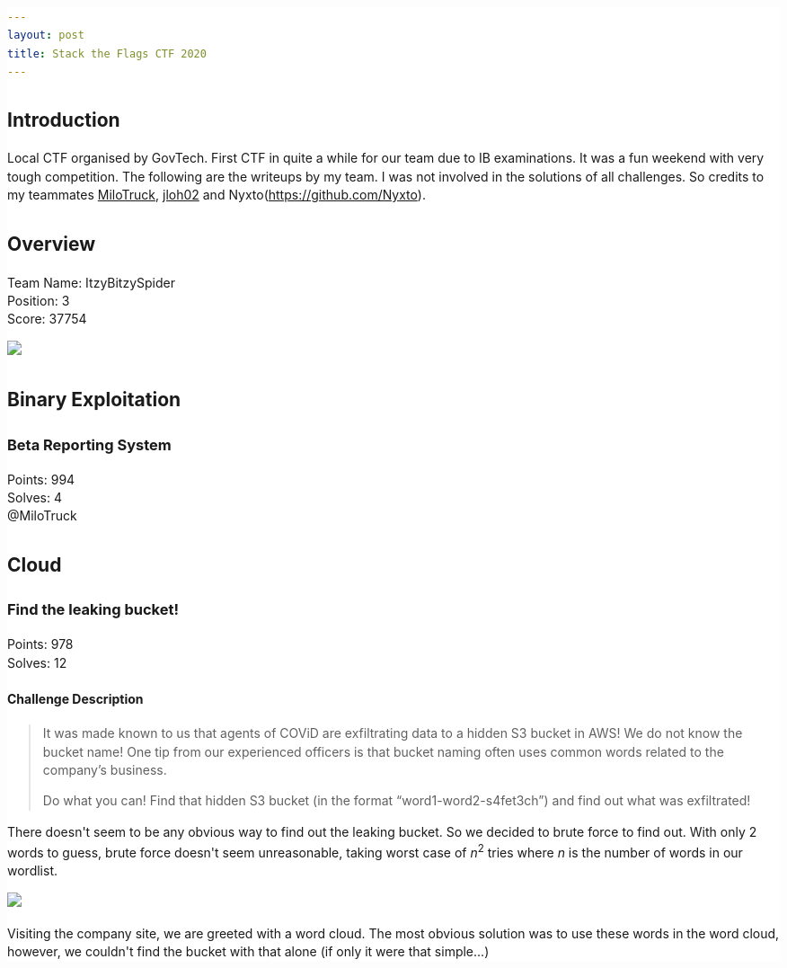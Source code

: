 ```yaml
--- 
layout: post 
title: Stack the Flags CTF 2020 
--- 
```

 
Introduction 
------ 
 
Local CTF organised by GovTech. First CTF in quite a while for our team due to IB examinations. It was a fun weekend with very tough competition. The following are the writeups by my team. I was not involved in the solutions of all challenges. So credits to my teammates [MiloTruck](https://milotruck.github.io), [jloh02](https://jloh02.github.io) and Nyxto(https://github.com/Nyxto).
 
 
## Overview 
Team Name: ItzyBitzySpider  
Position: 3  
Score: 37754  
 
![](https://i.imgur.com/gxuIIs9.jpg) 
 
## Binary Exploitation 
### Beta Reporting System 
Points: 994  
Solves: 4  
@MiloTruck  
 
## Cloud 
### Find the leaking bucket! 
Points: 978  
Solves: 12  
 
#### Challenge Description 
 
> It was made known to us that agents of COViD are exfiltrating data to a hidden S3 bucket in AWS! We do not know the bucket name! One tip from our experienced officers is that bucket naming often uses common words related to the company’s business. 
>  
> Do what you can! Find that hidden S3 bucket (in the format “word1-word2-s4fet3ch”) and find out what was exfiltrated! 
 
There doesn't seem to be any obvious way to find out the leaking bucket. So we decided to brute force to find out. With only 2 words to guess, brute force doesn't seem unreasonable, taking worst case of $n^2$ tries where $n$ is the number of words in our wordlist.  
 
![](https://i.imgur.com/H499XQt.png) 
 
Visiting the company site, we are greeted with a word cloud. The most obvious solution was to use these words in the word cloud, however, we couldn't find the bucket with that alone (if only it were that simple...) 
 